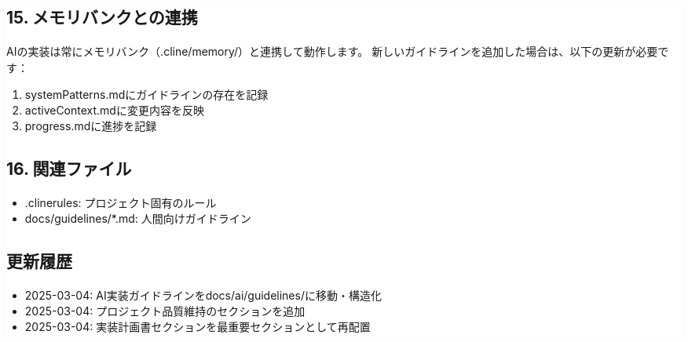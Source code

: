 ## 15. メモリバンクとの連携

AIの実装は常にメモリバンク（.cline/memory/）と連携して動作します。
新しいガイドラインを追加した場合は、以下の更新が必要です：

1. systemPatterns.mdにガイドラインの存在を記録
2. activeContext.mdに変更内容を反映
3. progress.mdに進捗を記録

## 16. 関連ファイル

- .clinerules: プロジェクト固有のルール
- docs/guidelines/\*.md: 人間向けガイドライン

## 更新履歴

- 2025-03-04: AI実装ガイドラインをdocs/ai/guidelines/に移動・構造化
- 2025-03-04: プロジェクト品質維持のセクションを追加
- 2025-03-04: 実装計画書セクションを最重要セクションとして再配置
